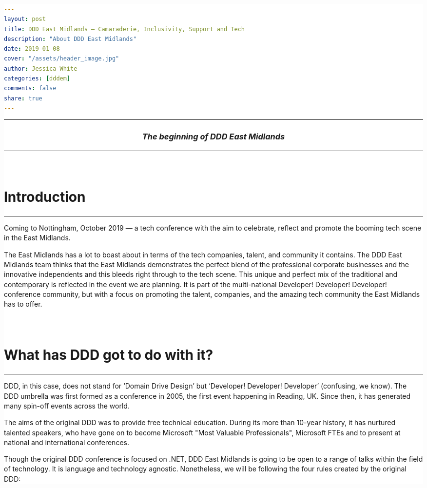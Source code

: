 ```yaml
---
layout: post
title: DDD East Midlands — Camaraderie, Inclusivity, Support and Tech
description: "About DDD East Midlands"
date: 2019-01-08
cover: "/assets/header_image.jpg"
author: Jessica White
categories: [dddem]
comments: false
share: true
---
```


----
<center>
<h3 class="quote"><i>The beginning of DDD East Midlands</i> </h3>
</center>

---
<br/>

# Introduction
---

Coming to Nottingham, October 2019 — a tech conference with the aim to celebrate, reflect and promote the booming tech scene in the East Midlands.

The East Midlands has a lot to boast about in terms of the tech companies, talent, and community it contains. The DDD East Midlands team thinks that the East Midlands demonstrates the perfect blend of the professional corporate businesses and the innovative independents and this bleeds right through to the tech scene. This unique and perfect mix of the traditional and contemporary is reflected in the event we are planning. It is part of the multi-national Developer! Developer! Developer! conference community, but with a focus on promoting the talent, companies, and the amazing tech community the East Midlands has to offer.

<br/>

# What has DDD got to do with it?
---


DDD, in this case, does not stand for ‘Domain Drive Design’ but ‘Developer! Developer! Developer’ (confusing, we know). The DDD umbrella was first formed as a conference in 2005, the first event happening in Reading, UK. Since then, it has generated many spin-off events across the world.

The aims of the original DDD was to provide free technical education. During its more than 10-year history, it has nurtured talented speakers, who have gone on to become Microsoft "Most Valuable Professionals", Microsoft FTEs and to present at national and international conferences.

Though the original DDD conference is focused on .NET, DDD East Midlands is going to be open to a range of talks within the field of technology. It is language and technology agnostic. Nonetheless, we will be following the four rules created by the original DDD:
